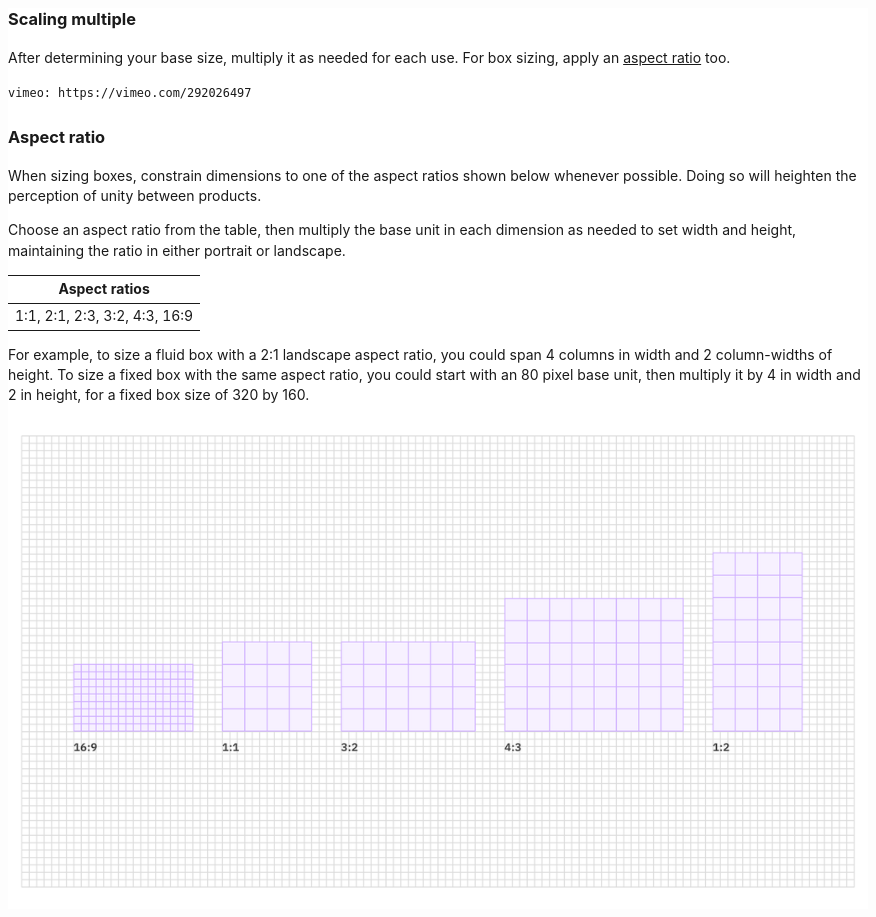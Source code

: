 </image-component>

### Scaling multiple

After determining your base size, multiply it as needed for each use. For box sizing, apply an [aspect ratio](#aspect-ratio) too.

`vimeo: https://vimeo.com/292026497`

### Aspect ratio

When sizing boxes, constrain dimensions to one of the aspect ratios shown below whenever possible. Doing so will heighten the perception of unity between products.

Choose an aspect ratio from the table, then multiply the base unit in each dimension as needed to set width and height, maintaining the ratio in either portrait or landscape.

| Aspect ratios |
| ------------- |
| 1:1, 2:1, 2:3, 3:2, 4:3, 16:9 |

For example, to size a fluid box with a 2:1 landscape aspect ratio, you could span 4 columns in width and 2 column-widths of height. To size a fixed box with the same aspect ratio, you could start with an 80 pixel base unit, then multiply it by 4 in width and 2 in height, for a fixed box size of 320 by 160.

<image-component cols="12"  caption="Aspect ratios do not apply to Hybrid Boxes, since one dimension is fixed and the other is fluid.">

![aspect ratio](images/Layout_overview_Aspect-ratio.svg)
